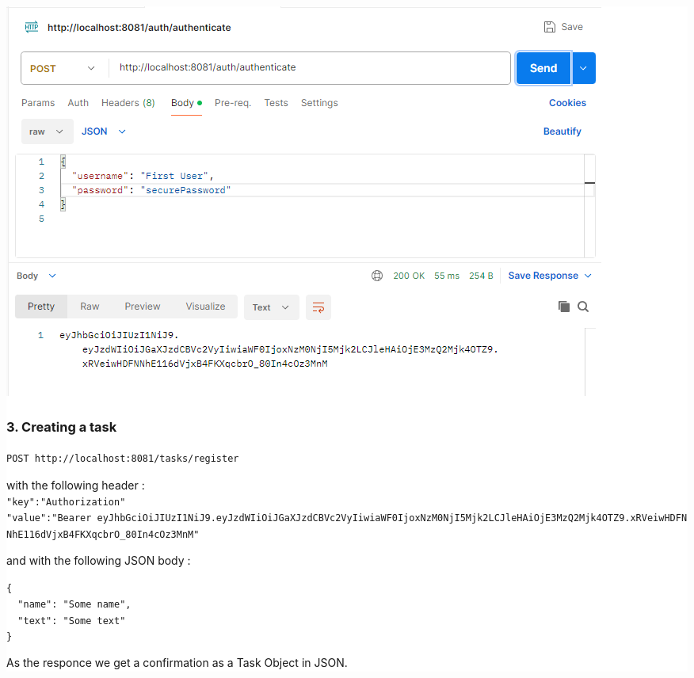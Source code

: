 ![Authentication](README-images/Authentication.png)
### 3. Creating a task 
```
POST http://localhost:8081/tasks/register
```
with the following header :\
`"key":"Authorization"`\
`"value":"Bearer eyJhbGciOiJIUzI1NiJ9.eyJzdWIiOiJGaXJzdCBVc2VyIiwiaWF0IjoxNzM0NjI5Mjk2LCJleHAiOjE3MzQ2Mjk4OTZ9.xRVeiwHDFNNhE116dVjxB4FKXqcbrO_80In4cOz3MnM"`

and with the following JSON body :
```
{
  "name": "Some name",
  "text": "Some text"
}
```
As the responce we get a confirmation as a Task Object in JSON.